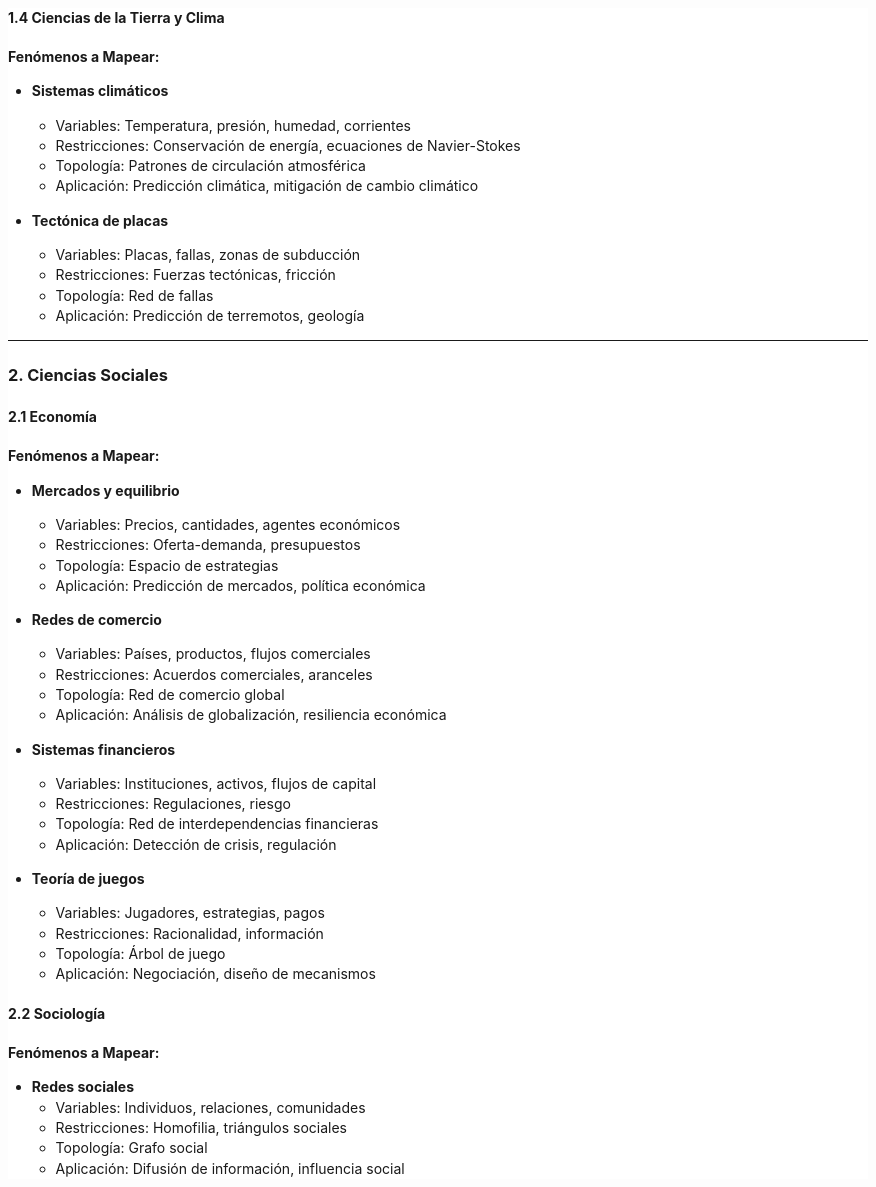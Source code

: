 #### 1.4 Ciencias de la Tierra y Clima

**Fenómenos a Mapear:**

- **Sistemas climáticos**
  - Variables: Temperatura, presión, humedad, corrientes
  - Restricciones: Conservación de energía, ecuaciones de Navier-Stokes
  - Topología: Patrones de circulación atmosférica
  - Aplicación: Predicción climática, mitigación de cambio climático

- **Tectónica de placas**
  - Variables: Placas, fallas, zonas de subducción
  - Restricciones: Fuerzas tectónicas, fricción
  - Topología: Red de fallas
  - Aplicación: Predicción de terremotos, geología

---

### 2. Ciencias Sociales

#### 2.1 Economía

**Fenómenos a Mapear:**

- **Mercados y equilibrio**
  - Variables: Precios, cantidades, agentes económicos
  - Restricciones: Oferta-demanda, presupuestos
  - Topología: Espacio de estrategias
  - Aplicación: Predicción de mercados, política económica

- **Redes de comercio**
  - Variables: Países, productos, flujos comerciales
  - Restricciones: Acuerdos comerciales, aranceles
  - Topología: Red de comercio global
  - Aplicación: Análisis de globalización, resiliencia económica

- **Sistemas financieros**
  - Variables: Instituciones, activos, flujos de capital
  - Restricciones: Regulaciones, riesgo
  - Topología: Red de interdependencias financieras
  - Aplicación: Detección de crisis, regulación

- **Teoría de juegos**
  - Variables: Jugadores, estrategias, pagos
  - Restricciones: Racionalidad, información
  - Topología: Árbol de juego
  - Aplicación: Negociación, diseño de mecanismos

#### 2.2 Sociología

**Fenómenos a Mapear:**

- **Redes sociales**
  - Variables: Individuos, relaciones, comunidades
  - Restricciones: Homofilia, triángulos sociales
  - Topología: Grafo social
  - Aplicación: Difusión de información, influencia social
